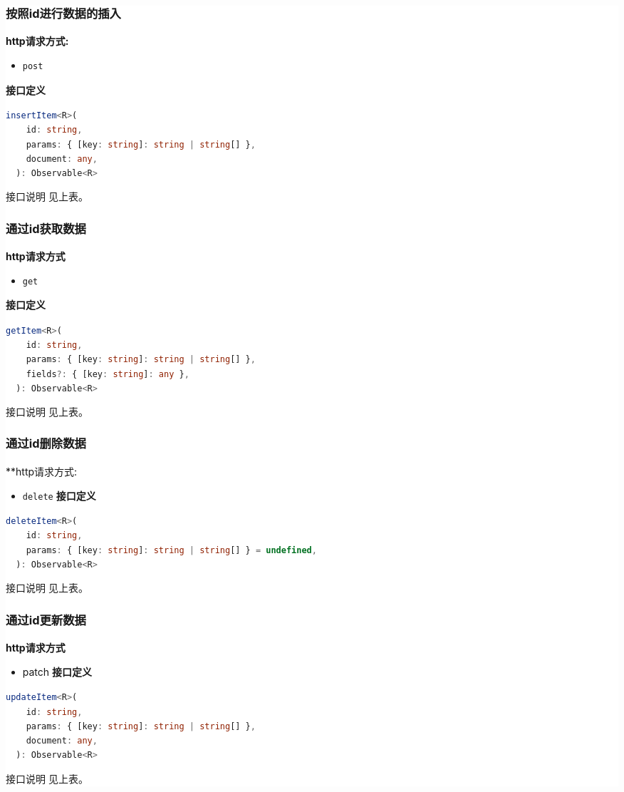 ### 按照id进行数据的插入
**http请求方式:** 
- `post`

**接口定义**
```typescript
insertItem<R>(
    id: string,
    params: { [key: string]: string | string[] },
    document: any,
  ): Observable<R>
```
接口说明 见上表。


### 通过id获取数据
**http请求方式** 
- `get`

**接口定义**
```typescript
getItem<R>(
    id: string,
    params: { [key: string]: string | string[] },
    fields?: { [key: string]: any },
  ): Observable<R>
```
接口说明 见上表。


### 通过id删除数据
**http请求方式:
- `delete`
**接口定义**
```typescript
deleteItem<R>(
    id: string,
    params: { [key: string]: string | string[] } = undefined,
  ): Observable<R>
```
接口说明 见上表。


### 通过id更新数据
**http请求方式** 
-  patch
**接口定义**
```typescript
updateItem<R>(
    id: string,
    params: { [key: string]: string | string[] },
    document: any,
  ): Observable<R>
```
接口说明 见上表。
